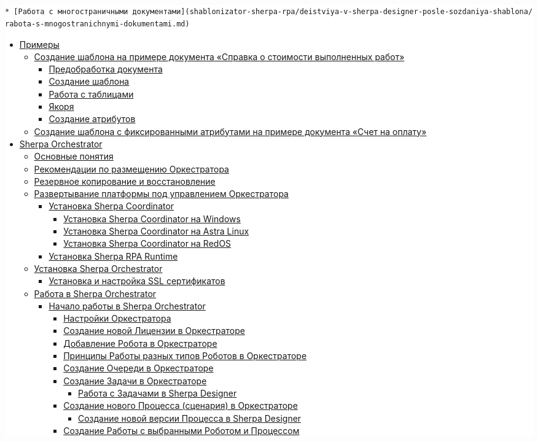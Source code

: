     * [Работа с многостраничными документами](shablonizator-sherpa-rpa/deistviya-v-sherpa-designer-posle-sozdaniya-shablona/rabota-s-mnogostranichnymi-dokumentami.md)
  * [Примеры](shablonizator-sherpa-rpa/primery/)
    * [Создание шаблона на примере документа «Справка о стоимости выполненных работ»](shablonizator-sherpa-rpa/primery/sozdanie-shablona-na-primere-dokumenta-spravka-o-stoimosti-vypolnennykh-rabot/)
      * [Предобработка документа](shablonizator-sherpa-rpa/primery/sozdanie-shablona-na-primere-dokumenta-spravka-o-stoimosti-vypolnennykh-rabot/predobrabotka-dokumenta.md)
      * [Создание шаблона](shablonizator-sherpa-rpa/primery/sozdanie-shablona-na-primere-dokumenta-spravka-o-stoimosti-vypolnennykh-rabot/sozdanie-shablona.md)
      * [Работа с таблицами](shablonizator-sherpa-rpa/primery/sozdanie-shablona-na-primere-dokumenta-spravka-o-stoimosti-vypolnennykh-rabot/rabota-s-tablicami.md)
      * [Якоря](shablonizator-sherpa-rpa/primery/sozdanie-shablona-na-primere-dokumenta-spravka-o-stoimosti-vypolnennykh-rabot/yakorya.md)
      * [Создание атрибутов](shablonizator-sherpa-rpa/primery/sozdanie-shablona-na-primere-dokumenta-spravka-o-stoimosti-vypolnennykh-rabot/sozdanie-atributov.md)
    * [Создание шаблона с фиксированными атрибутами на примере документа «Счет на оплату»](shablonizator-sherpa-rpa/primery/sozdanie-shablona-c-fiksirovannymi-atributami-na-primere-dokumenta-schet-na-oplatu.md)
* [Sherpa Orchestrator](sherpa-orchestrator/)
  * [Основные понятия](sherpa-orchestrator/osnovnye-ponyatiya.md)
  * [Рекомендации по размещению Оркестратора](sherpa-orchestrator/rekomendacii-po-razmesheniyu-orkestratora.md)
  * [Резервное копирование и восстановление](sherpa-orchestrator/rezervnoe-kopirovanie-i-vosstanovlenie.md)
  * [Развертывание платформы под управлением Оркестратора](sherpa-orchestrator/razvertyvanie-platformy-pod-upravleniem-orkestratora/)
    * [Установка Sherpa Coordinator](sherpa-orchestrator/razvertyvanie-platformy-pod-upravleniem-orkestratora/ustanovka-sherpa-rpa-coordinator/)
      * [Установка Sherpa Coordinator на Windows](sherpa-orchestrator/razvertyvanie-platformy-pod-upravleniem-orkestratora/ustanovka-sherpa-rpa-coordinator/ustanovka-sherpa-rpa-coordinator-na-windows.md)
      * [Установка Sherpa Coordinator на Astra Linux](sherpa-orchestrator/razvertyvanie-platformy-pod-upravleniem-orkestratora/ustanovka-sherpa-rpa-coordinator/ustanovka-sherpa-coordinator-na-os-astra-linux.md)
      * [Установка Sherpa Coordinator на RedOS](sherpa-orchestrator/razvertyvanie-platformy-pod-upravleniem-orkestratora/ustanovka-sherpa-rpa-coordinator/ustanovka-sherpa-coordinator-na-redos.md)
    * [Установка Sherpa RPA Runtime](sherpa-orchestrator/razvertyvanie-platformy-pod-upravleniem-orkestratora/ustanovka-sherpa-rpa-runtime.md)
  * [Установка Sherpa Orchestrator](sherpa-orchestrator/ustanovka-sherpa-orchestrator/)
    * [Установка и настройка SSL сертификатов](sherpa-orchestrator/ustanovka-sherpa-orchestrator/ustanovka-i-nastroika-ssl-sertifikatov.md)
  * [Работа в Sherpa Orchestrator](sherpa-orchestrator/rabota-v-sherpa-orchestrator/)
    * [Начало работы в Sherpa Orchestrator](sherpa-orchestrator/rabota-v-sherpa-orchestrator/nachalo-raboty-v-sherpa-orchestrator/)
      * [Настройки Оркестратора](sherpa-orchestrator/rabota-v-sherpa-orchestrator/nachalo-raboty-v-sherpa-orchestrator/nastroiki-orkestratora.md)
      * [Создание новой Лицензии в Оркестраторе](sherpa-orchestrator/rabota-v-sherpa-orchestrator/nachalo-raboty-v-sherpa-orchestrator/sozdanie-novoi-licenzii-v-orkestratore.md)
      * [Добавление Робота в Оркестраторе](sherpa-orchestrator/rabota-v-sherpa-orchestrator/nachalo-raboty-v-sherpa-orchestrator/dobavlenie-robota-v-orkestratore.md)
      * [Принципы Работы разных типов Роботов в Оркестраторе](sherpa-orchestrator/rabota-v-sherpa-orchestrator/nachalo-raboty-v-sherpa-orchestrator/principy-raboty-raznykh-tipov-robotov-v-orkestratore.md)
      * [Создание Очереди в Оркестраторе](sherpa-orchestrator/rabota-v-sherpa-orchestrator/nachalo-raboty-v-sherpa-orchestrator/sozdanie-ocheredi-v-orkestratore.md)
      * [Создание Задачи в Оркестраторе](sherpa-orchestrator/rabota-v-sherpa-orchestrator/nachalo-raboty-v-sherpa-orchestrator/sozdanie-zadachi-v-orkestratore/)
        * [Работа с Задачами в Sherpa Designer](sherpa-orchestrator/rabota-v-sherpa-orchestrator/nachalo-raboty-v-sherpa-orchestrator/sozdanie-zadachi-v-orkestratore/rabota-s-zadachami-v-sherpa-designer.md)
      * [Создание нового Процесса (сценария) в Оркестраторе](sherpa-orchestrator/rabota-v-sherpa-orchestrator/nachalo-raboty-v-sherpa-orchestrator/sozdanie-novogo-processa-scenariya-v-orkestratore/)
        * [Создание новой версии Процесса в Sherpa Designer](sherpa-orchestrator/rabota-v-sherpa-orchestrator/nachalo-raboty-v-sherpa-orchestrator/sozdanie-novogo-processa-scenariya-v-orkestratore/sozdanie-novoi-versii-processa-v-sherpa-designer.md)
      * [Создание Работы с выбранными Роботом и Процессом](sherpa-orchestrator/rabota-v-sherpa-orchestrator/nachalo-raboty-v-sherpa-orchestrator/sozdanie-raboty-s-vybrannymi-robotom-i-processom.md)